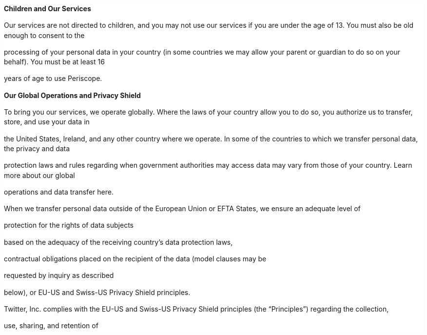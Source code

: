 

**Children and Our Services**


Our services are not directed to children, and you may not use our services if you are under the age of 13. You must also be old enough to consent to the


processing of your personal data in your country (in some countries we may allow your parent or guardian to do so on your behalf). You must be at least 16


years of age to use Periscope.


 


 


**Our Global Operations and Privacy Shield**


To bring you our services, we operate globally. Where the laws of your country allow you to do so, you authorize us to transfer, store, and use your data in


the United States, Ireland, and any other country where we operate. In some of the countries to which we transfer personal data, the privacy and data


protection laws and rules regarding when government authorities may access data may vary from those of your country. Learn more about our global


operations and data transfer here.


When we transfer personal data outside of the European Union or EFTA States, </span>we ensure an adequate level of<span style="background-color: red;"> </span><span style="background-color: green;">


</span>protection for the rights of data subjects<span style="background-color: green;"> </span><span style="background-color: red;">


</span>based on the adequacy of the receiving country’s data protection laws,<span style="background-color: red;"> </span><span style="background-color: green;">


</span>contractual obligations placed on the recipient of the data (model clauses may be<span style="background-color: green;"> </span><span style="background-color: red;">


</span>requested by inquiry as described<span style="background-color: red;"> </span><span style="background-color: green;">


</span>below), or EU-US and Swiss-US Privacy Shield principles.


Twitter, Inc. complies with the EU-US and Swiss-US Privacy Shield principles (the “Principles”) regarding the collection,<span style="background-color: red;"> </span><span style="background-color: green;">


</span>use, sharing, and retention of<span style="background-color: green;"> </span><span style="background-color: red;">
